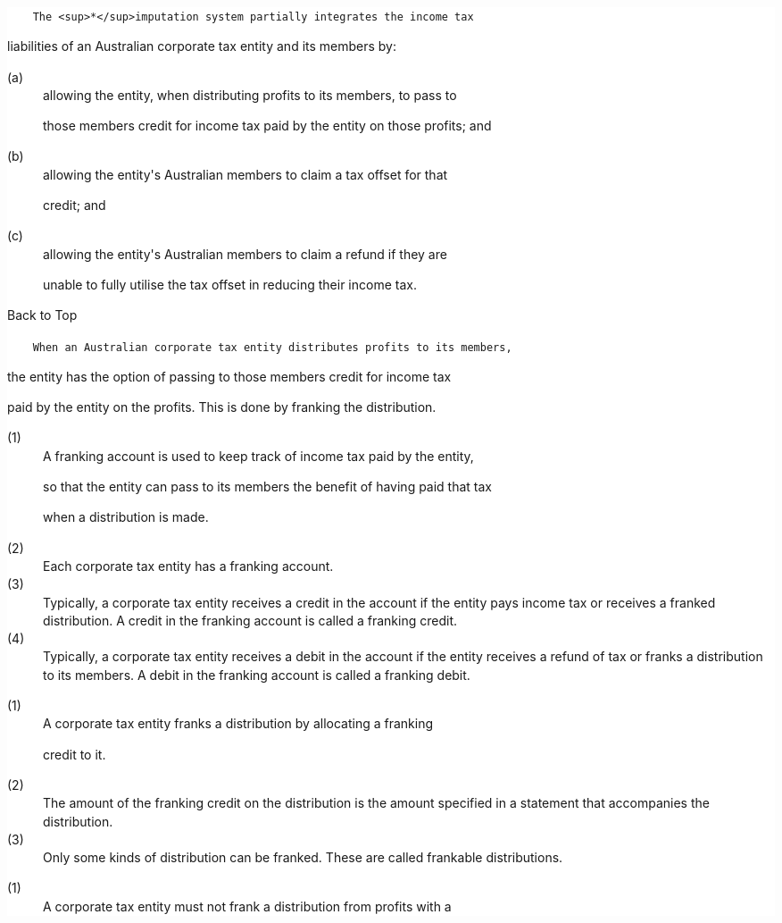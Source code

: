 





<dl compact="">

		The <sup>*</sup>imputation system partially integrates the income tax

liabilities of an Australian corporate tax entity and its members by:

 </dl>
<dl compact=""><dl compact="">

<dt>(a)</dt><dd>allowing the entity, when distributing profits to its members, to pass to

those members credit for income tax paid by the entity on those profits; and</dd>

<dt>(b)</dt><dd>allowing the entity's Australian members to claim a tax offset for that

credit; and</dd>

<dt>(c)</dt><dd>allowing the entity's Australian members to claim a refund if they are

unable to fully utilise the tax offset in reducing their income tax.

</dd>

</dl></dl>

Back to Top

<dl compact="">

		When an Australian corporate tax entity distributes profits to its members,

the entity has the option of passing to those members credit for income tax

paid by the entity on the profits. This is done by franking the distribution.

 </dl>
<dl compact="">

<dt>(1)</dt><dd>A franking account is used to keep track of income tax paid by the entity,

so that the entity can pass to its members the benefit of having paid that tax

when a distribution is made.</dd> <dt>(2)</dt><dd>Each corporate tax entity has a franking account.</dd> <dt>(3)</dt><dd>Typically, a corporate tax entity receives a credit in the account if the entity pays income tax or receives a franked distribution. A credit in the franking account is called a franking credit.</dd> <dt>(4)</dt><dd>Typically, a corporate tax entity receives a debit in the account if the entity receives a refund of tax or franks a distribution to its members. A debit in the franking account is called a franking debit. </dd> </dl>
<dl compact="">

<dt>(1)</dt><dd>A corporate tax entity franks a distribution by allocating a franking

credit to it.</dd> <dt>(2)</dt><dd>The amount of the franking credit on the distribution is the amount specified in a statement that accompanies the distribution.</dd> <dt>(3)</dt><dd>Only some kinds of distribution can be franked. These are called frankable distributions. </dd> </dl>
<dl compact="">

<dt>(1)</dt><dd>A corporate tax entity must not frank a distribution from profits with a
